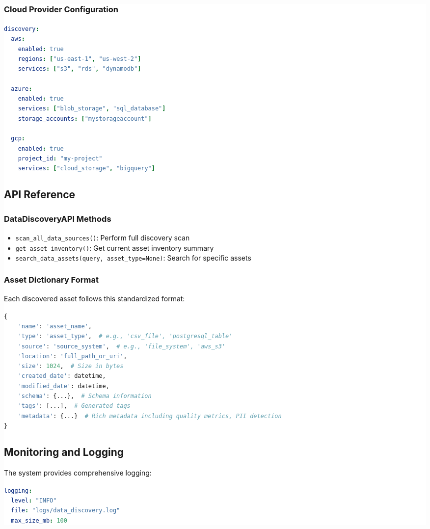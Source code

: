 ### Cloud Provider Configuration

```yaml
discovery:
  aws:
    enabled: true
    regions: ["us-east-1", "us-west-2"]
    services: ["s3", "rds", "dynamodb"]
  
  azure:
    enabled: true
    services: ["blob_storage", "sql_database"]
    storage_accounts: ["mystorageaccount"]
  
  gcp:
    enabled: true
    project_id: "my-project"
    services: ["cloud_storage", "bigquery"]
```

## API Reference

### DataDiscoveryAPI Methods

- `scan_all_data_sources()`: Perform full discovery scan
- `get_asset_inventory()`: Get current asset inventory summary
- `search_data_assets(query, asset_type=None)`: Search for specific assets

### Asset Dictionary Format

Each discovered asset follows this standardized format:

```python
{
    'name': 'asset_name',
    'type': 'asset_type',  # e.g., 'csv_file', 'postgresql_table'
    'source': 'source_system',  # e.g., 'file_system', 'aws_s3'
    'location': 'full_path_or_uri',
    'size': 1024,  # Size in bytes
    'created_date': datetime,
    'modified_date': datetime,
    'schema': {...},  # Schema information
    'tags': [...],  # Generated tags
    'metadata': {...}  # Rich metadata including quality metrics, PII detection
}
```

## Monitoring and Logging

The system provides comprehensive logging:

```yaml
logging:
  level: "INFO"
  file: "logs/data_discovery.log"
  max_size_mb: 100
```
